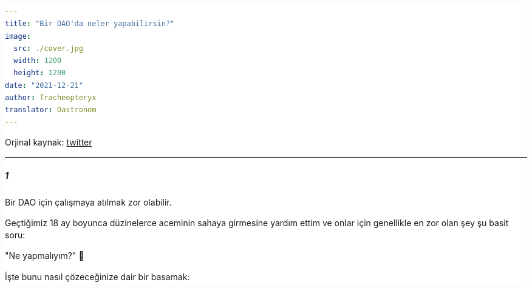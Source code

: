 ```yaml
---
title: "Bir DAO'da neler yapabilirsin?"
image:
  src: ./cover.jpg
  width: 1200
  height: 1200
date: "2021-12-21"
author: Tracheopteryx
translator: Dastronom
---
```

Orjinal kaynak: [twitter](https://twitter.com/tracheopteryx/status/1473314953713045507)

---

##### 1

Bir DAO için çalışmaya atılmak zor olabilir.

Geçtiğimiz 18 ay boyunca düzinelerce aceminin sahaya girmesine yardım ettim ve onlar için genellikle en zor olan şey şu basit soru:

"Ne yapmalıyım?" 🤔

İşte bunu nasıl çözeceğinize dair bir basamak:
